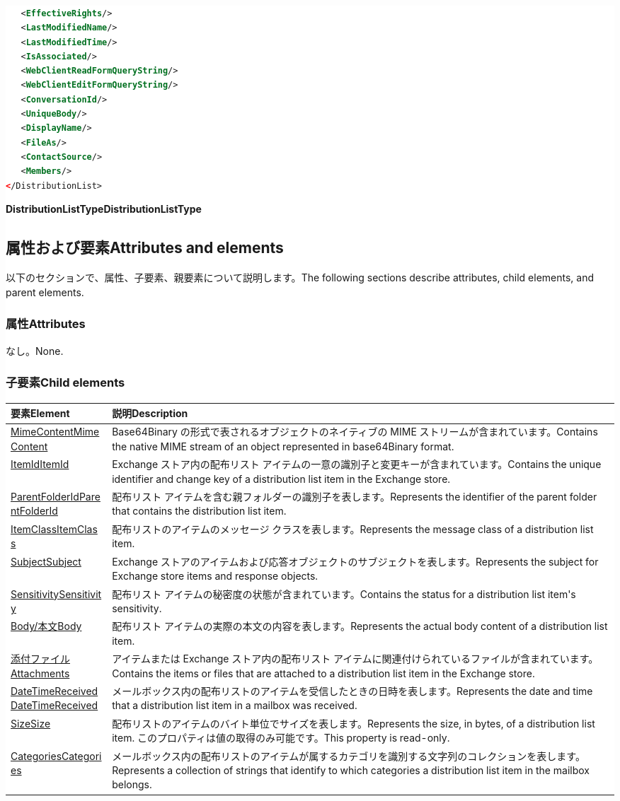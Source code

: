```xml
   <EffectiveRights/>
   <LastModifiedName/>
   <LastModifiedTime/>
   <IsAssociated/>
   <WebClientReadFormQueryString/>
   <WebClientEditFormQueryString/>
   <ConversationId/>
   <UniqueBody/>
   <DisplayName/>
   <FileAs/>
   <ContactSource/>
   <Members/>
</DistributionList>
```

 <span data-ttu-id="6c69b-105">**DistributionListType**</span><span class="sxs-lookup"><span data-stu-id="6c69b-105">**DistributionListType**</span></span>
## <a name="attributes-and-elements"></a><span data-ttu-id="6c69b-106">属性および要素</span><span class="sxs-lookup"><span data-stu-id="6c69b-106">Attributes and elements</span></span>

<span data-ttu-id="6c69b-107">以下のセクションで、属性、子要素、親要素について説明します。</span><span class="sxs-lookup"><span data-stu-id="6c69b-107">The following sections describe attributes, child elements, and parent elements.</span></span>
  
### <a name="attributes"></a><span data-ttu-id="6c69b-108">属性</span><span class="sxs-lookup"><span data-stu-id="6c69b-108">Attributes</span></span>

<span data-ttu-id="6c69b-109">なし。</span><span class="sxs-lookup"><span data-stu-id="6c69b-109">None.</span></span>
  
### <a name="child-elements"></a><span data-ttu-id="6c69b-110">子要素</span><span class="sxs-lookup"><span data-stu-id="6c69b-110">Child elements</span></span>

|<span data-ttu-id="6c69b-111">**要素**</span><span class="sxs-lookup"><span data-stu-id="6c69b-111">**Element**</span></span>|<span data-ttu-id="6c69b-112">**説明**</span><span class="sxs-lookup"><span data-stu-id="6c69b-112">**Description**</span></span>|
|:-----|:-----|
|[<span data-ttu-id="6c69b-113">MimeContent</span><span class="sxs-lookup"><span data-stu-id="6c69b-113">MimeContent</span></span>](mimecontent.md) <br/> |<span data-ttu-id="6c69b-114">Base64Binary の形式で表されるオブジェクトのネイティブの MIME ストリームが含まれています。</span><span class="sxs-lookup"><span data-stu-id="6c69b-114">Contains the native MIME stream of an object represented in base64Binary format.</span></span>  <br/> |
|[<span data-ttu-id="6c69b-115">ItemId</span><span class="sxs-lookup"><span data-stu-id="6c69b-115">ItemId</span></span>](itemid.md) <br/> |<span data-ttu-id="6c69b-116">Exchange ストア内の配布リスト アイテムの一意の識別子と変更キーが含まれています。</span><span class="sxs-lookup"><span data-stu-id="6c69b-116">Contains the unique identifier and change key of a distribution list item in the Exchange store.</span></span>  <br/> |
|[<span data-ttu-id="6c69b-117">ParentFolderId</span><span class="sxs-lookup"><span data-stu-id="6c69b-117">ParentFolderId</span></span>](parentfolderid.md) <br/> |<span data-ttu-id="6c69b-118">配布リスト アイテムを含む親フォルダーの識別子を表します。</span><span class="sxs-lookup"><span data-stu-id="6c69b-118">Represents the identifier of the parent folder that contains the distribution list item.</span></span>  <br/> |
|[<span data-ttu-id="6c69b-119">ItemClass</span><span class="sxs-lookup"><span data-stu-id="6c69b-119">ItemClass</span></span>](itemclass.md) <br/> |<span data-ttu-id="6c69b-120">配布リストのアイテムのメッセージ クラスを表します。</span><span class="sxs-lookup"><span data-stu-id="6c69b-120">Represents the message class of a distribution list item.</span></span>  <br/> |
|[<span data-ttu-id="6c69b-121">Subject</span><span class="sxs-lookup"><span data-stu-id="6c69b-121">Subject</span></span>](subject.md) <br/> |<span data-ttu-id="6c69b-122">Exchange ストアのアイテムおよび応答オブジェクトのサブジェクトを表します。</span><span class="sxs-lookup"><span data-stu-id="6c69b-122">Represents the subject for Exchange store items and response objects.</span></span>  <br/> |
|[<span data-ttu-id="6c69b-123">Sensitivity</span><span class="sxs-lookup"><span data-stu-id="6c69b-123">Sensitivity</span></span>](sensitivity.md) <br/> |<span data-ttu-id="6c69b-124">配布リスト アイテムの秘密度の状態が含まれています。</span><span class="sxs-lookup"><span data-stu-id="6c69b-124">Contains the status for a distribution list item's sensitivity.</span></span>  <br/> |
|[<span data-ttu-id="6c69b-125">Body/本文</span><span class="sxs-lookup"><span data-stu-id="6c69b-125">Body</span></span>](body.md) <br/> |<span data-ttu-id="6c69b-126">配布リスト アイテムの実際の本文の内容を表します。</span><span class="sxs-lookup"><span data-stu-id="6c69b-126">Represents the actual body content of a distribution list item.</span></span>  <br/> |
|[<span data-ttu-id="6c69b-127">添付ファイル</span><span class="sxs-lookup"><span data-stu-id="6c69b-127">Attachments</span></span>](attachments-ex15websvcsotherref.md) <br/> |<span data-ttu-id="6c69b-128">アイテムまたは Exchange ストア内の配布リスト アイテムに関連付けられているファイルが含まれています。</span><span class="sxs-lookup"><span data-stu-id="6c69b-128">Contains the items or files that are attached to a distribution list item in the Exchange store.</span></span>  <br/> |
|[<span data-ttu-id="6c69b-129">DateTimeReceived</span><span class="sxs-lookup"><span data-stu-id="6c69b-129">DateTimeReceived</span></span>](datetimereceived.md) <br/> |<span data-ttu-id="6c69b-130">メールボックス内の配布リストのアイテムを受信したときの日時を表します。</span><span class="sxs-lookup"><span data-stu-id="6c69b-130">Represents the date and time that a distribution list item in a mailbox was received.</span></span>  <br/> |
|[<span data-ttu-id="6c69b-131">Size</span><span class="sxs-lookup"><span data-stu-id="6c69b-131">Size</span></span>](size.md) <br/> |<span data-ttu-id="6c69b-132">配布リストのアイテムのバイト単位でサイズを表します。</span><span class="sxs-lookup"><span data-stu-id="6c69b-132">Represents the size, in bytes, of a distribution list item.</span></span> <span data-ttu-id="6c69b-133">このプロパティは値の取得のみ可能です。</span><span class="sxs-lookup"><span data-stu-id="6c69b-133">This property is read-only.</span></span>  <br/> |
|[<span data-ttu-id="6c69b-134">Categories</span><span class="sxs-lookup"><span data-stu-id="6c69b-134">Categories</span></span>](categories-ex15websvcsotherref.md) <br/> |<span data-ttu-id="6c69b-135">メールボックス内の配布リストのアイテムが属するカテゴリを識別する文字列のコレクションを表します。</span><span class="sxs-lookup"><span data-stu-id="6c69b-135">Represents a collection of strings that identify to which categories a distribution list item in the mailbox belongs.</span></span>  <br/> |